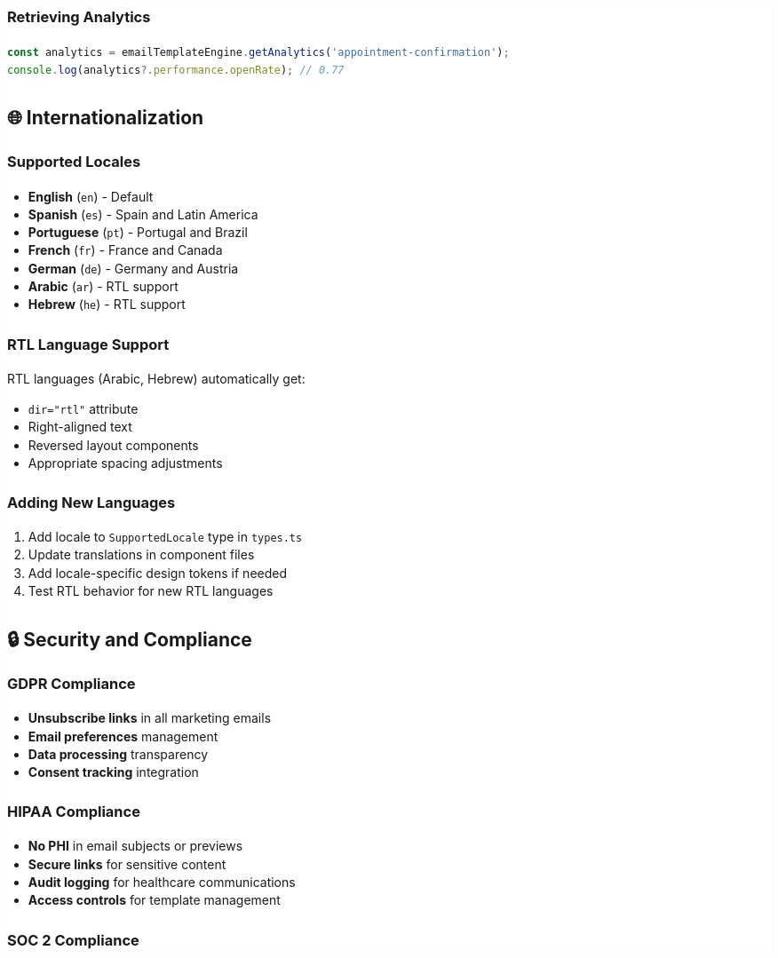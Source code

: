 ### Retrieving Analytics

```typescript
const analytics = emailTemplateEngine.getAnalytics('appointment-confirmation');
console.log(analytics?.performance.openRate); // 0.77
```

## 🌐 Internationalization

### Supported Locales

- **English** (`en`) - Default
- **Spanish** (`es`) - Spain and Latin America
- **Portuguese** (`pt`) - Portugal and Brazil
- **French** (`fr`) - France and Canada
- **German** (`de`) - Germany and Austria
- **Arabic** (`ar`) - RTL support
- **Hebrew** (`he`) - RTL support

### RTL Language Support

RTL languages (Arabic, Hebrew) automatically get:

- `dir="rtl"` attribute
- Right-aligned text
- Reversed layout components
- Appropriate spacing adjustments

### Adding New Languages

1. Add locale to `SupportedLocale` type in `types.ts`
2. Update translations in component files
3. Add locale-specific design tokens if needed
4. Test RTL behavior for new RTL languages

## 🔒 Security and Compliance

### GDPR Compliance

- **Unsubscribe links** in all marketing emails
- **Email preferences** management
- **Data processing** transparency
- **Consent tracking** integration

### HIPAA Compliance

- **No PHI** in email subjects or previews
- **Secure links** for sensitive content
- **Audit logging** for healthcare communications
- **Access controls** for template management

### SOC 2 Compliance
